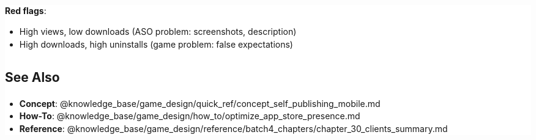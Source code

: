 **Red flags**:
- High views, low downloads (ASO problem: screenshots, description)
- High downloads, high uninstalls (game problem: false expectations)

## See Also

- **Concept**: @knowledge_base/game_design/quick_ref/concept_self_publishing_mobile.md
- **How-To**: @knowledge_base/game_design/how_to/optimize_app_store_presence.md
- **Reference**: @knowledge_base/game_design/reference/batch4_chapters/chapter_30_clients_summary.md
